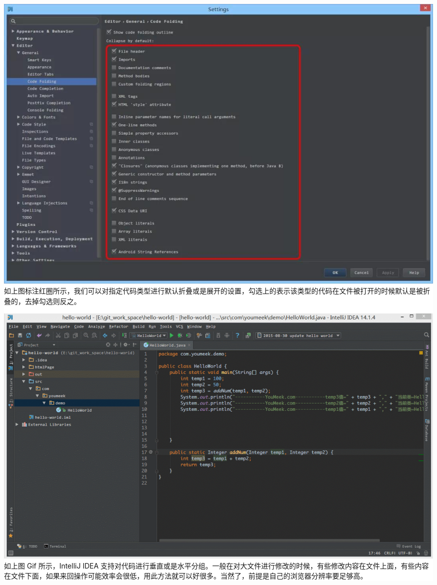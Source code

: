 ![img](./img/setting8.jpg)
如上图标注红圈所示，我们可以对指定代码类型进行默认折叠或是展开的设置，勾选上的表示该类型的代码在文件被打开的时候默认是被折叠的，去掉勾选则反之。

![img](./img/setting9.gif)
如上图 Gif 所示，IntelliJ IDEA 支持对代码进行垂直或是水平分组。一般在对大文件进行修改的时候，有些修改内容在文件上面，有些内容在文件下面，如果来回操作可能效率会很低，用此方法就可以好很多。当然了，前提是自己的浏览器分辨率要足够高。
